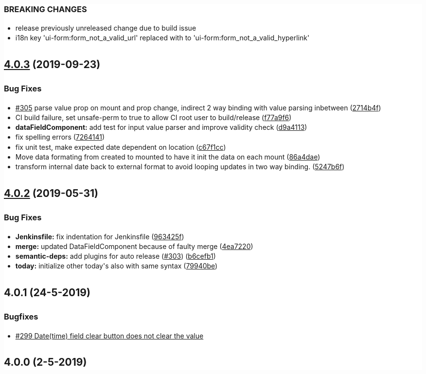 
### BREAKING CHANGES

* release previously unreleased change due to build issue
* i18n key 'ui-form:form_not_a_valid_url' replaced with to 'ui-form:form_not_a_valid_hyperlink'

## [4.0.3](https://github.com/molgenis/molgenis-ui-form/compare/v4.0.2...v4.0.3) (2019-09-23)


### Bug Fixes

* [#305](https://github.com/molgenis/molgenis-ui-form/issues/305) parse value prop on mount and prop change, indirect 2 way binding with value parsing inbetween ([2714b4f](https://github.com/molgenis/molgenis-ui-form/commit/2714b4f))
* CI build failure, set unsafe-perm to true to allow CI root user to build/release ([f77a9f6](https://github.com/molgenis/molgenis-ui-form/commit/f77a9f6))
* **dataFieldComponent:** add test for input value parser and improve validity check ([d9a4113](https://github.com/molgenis/molgenis-ui-form/commit/d9a4113))
* fix spelling errors ([7264141](https://github.com/molgenis/molgenis-ui-form/commit/7264141))
* fix unit test, make expected date dependent on location ([c67f1cc](https://github.com/molgenis/molgenis-ui-form/commit/c67f1cc))
* Move data formating from created to mounted to have it init the data on each mount ([86a4dae](https://github.com/molgenis/molgenis-ui-form/commit/86a4dae))
* transform internal date back to external format to avoid looping updates in two way binding. ([5247b6f](https://github.com/molgenis/molgenis-ui-form/commit/5247b6f))

## [4.0.2](https://github.com/molgenis/molgenis-ui-form/compare/v4.0.1...v4.0.2) (2019-05-31)


### Bug Fixes

* **Jenkinsfile:** fix indentation for Jenkinsfile ([963425f](https://github.com/molgenis/molgenis-ui-form/commit/963425f))
* **merge:** updated DataFieldComponent because of faulty merge ([4ea7220](https://github.com/molgenis/molgenis-ui-form/commit/4ea7220))
* **semantic-deps:** add plugins for auto release ([#303](https://github.com/molgenis/molgenis-ui-form/issues/303)) ([b6cefb1](https://github.com/molgenis/molgenis-ui-form/commit/b6cefb1))
* **today:** initialize other today's also with same syntax ([79940be](https://github.com/molgenis/molgenis-ui-form/commit/79940be))

<a name="4.0.1"></a>
## 4.0.1 (24-5-2019)

### Bugfixes
* [#299 Date(time) field clear button does not clear the value](https://github.com/molgenis/molgenis-ui-form/pull/300)

<a name="4.0.0"></a>
## 4.0.0 (2-5-2019)
